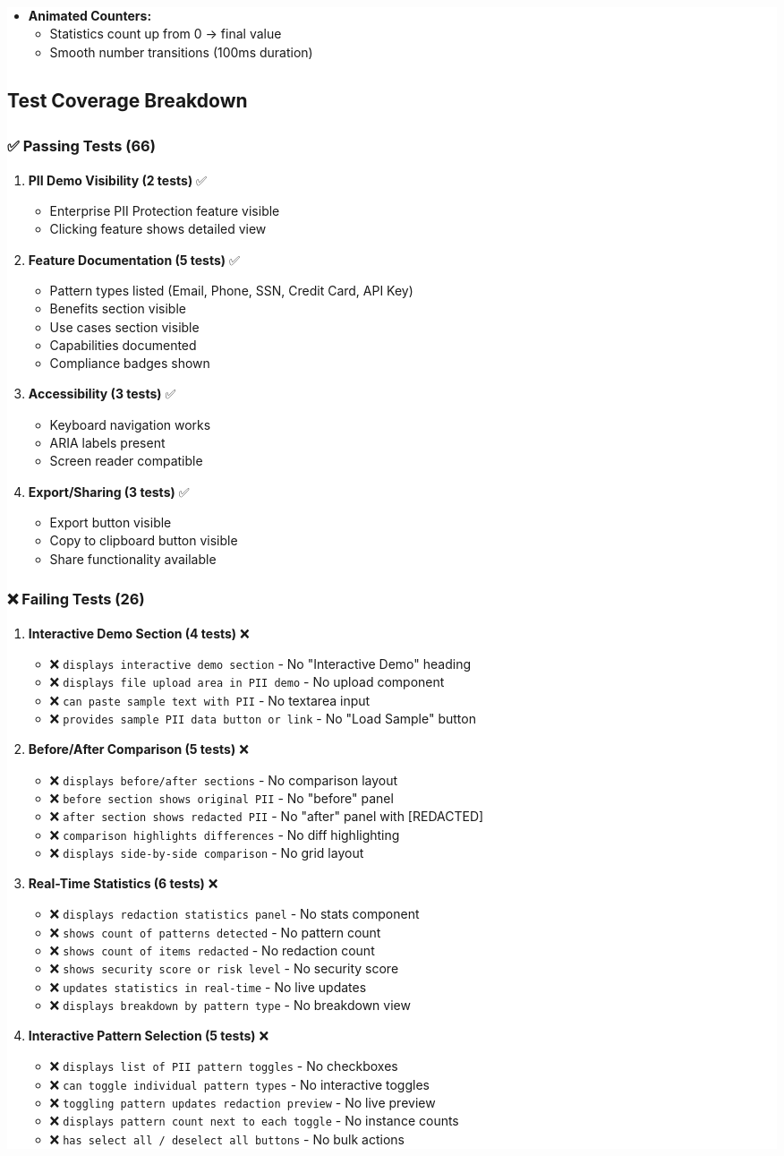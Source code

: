 - **Animated Counters:**
  - Statistics count up from 0 → final value
  - Smooth number transitions (100ms duration)

## Test Coverage Breakdown

### ✅ Passing Tests (66)

1. **PII Demo Visibility (2 tests)** ✅
   - Enterprise PII Protection feature visible
   - Clicking feature shows detailed view

2. **Feature Documentation (5 tests)** ✅
   - Pattern types listed (Email, Phone, SSN, Credit Card, API Key)
   - Benefits section visible
   - Use cases section visible
   - Capabilities documented
   - Compliance badges shown

3. **Accessibility (3 tests)** ✅
   - Keyboard navigation works
   - ARIA labels present
   - Screen reader compatible

4. **Export/Sharing (3 tests)** ✅
   - Export button visible
   - Copy to clipboard button visible
   - Share functionality available

### ❌ Failing Tests (26)

1. **Interactive Demo Section (4 tests)** ❌
   - ❌ `displays interactive demo section` - No "Interactive Demo" heading
   - ❌ `displays file upload area in PII demo` - No upload component
   - ❌ `can paste sample text with PII` - No textarea input
   - ❌ `provides sample PII data button or link` - No "Load Sample" button

2. **Before/After Comparison (5 tests)** ❌
   - ❌ `displays before/after sections` - No comparison layout
   - ❌ `before section shows original PII` - No "before" panel
   - ❌ `after section shows redacted PII` - No "after" panel with [REDACTED]
   - ❌ `comparison highlights differences` - No diff highlighting
   - ❌ `displays side-by-side comparison` - No grid layout

3. **Real-Time Statistics (6 tests)** ❌
   - ❌ `displays redaction statistics panel` - No stats component
   - ❌ `shows count of patterns detected` - No pattern count
   - ❌ `shows count of items redacted` - No redaction count
   - ❌ `shows security score or risk level` - No security score
   - ❌ `updates statistics in real-time` - No live updates
   - ❌ `displays breakdown by pattern type` - No breakdown view

4. **Interactive Pattern Selection (5 tests)** ❌
   - ❌ `displays list of PII pattern toggles` - No checkboxes
   - ❌ `can toggle individual pattern types` - No interactive toggles
   - ❌ `toggling pattern updates redaction preview` - No live preview
   - ❌ `displays pattern count next to each toggle` - No instance counts
   - ❌ `has select all / deselect all buttons` - No bulk actions
